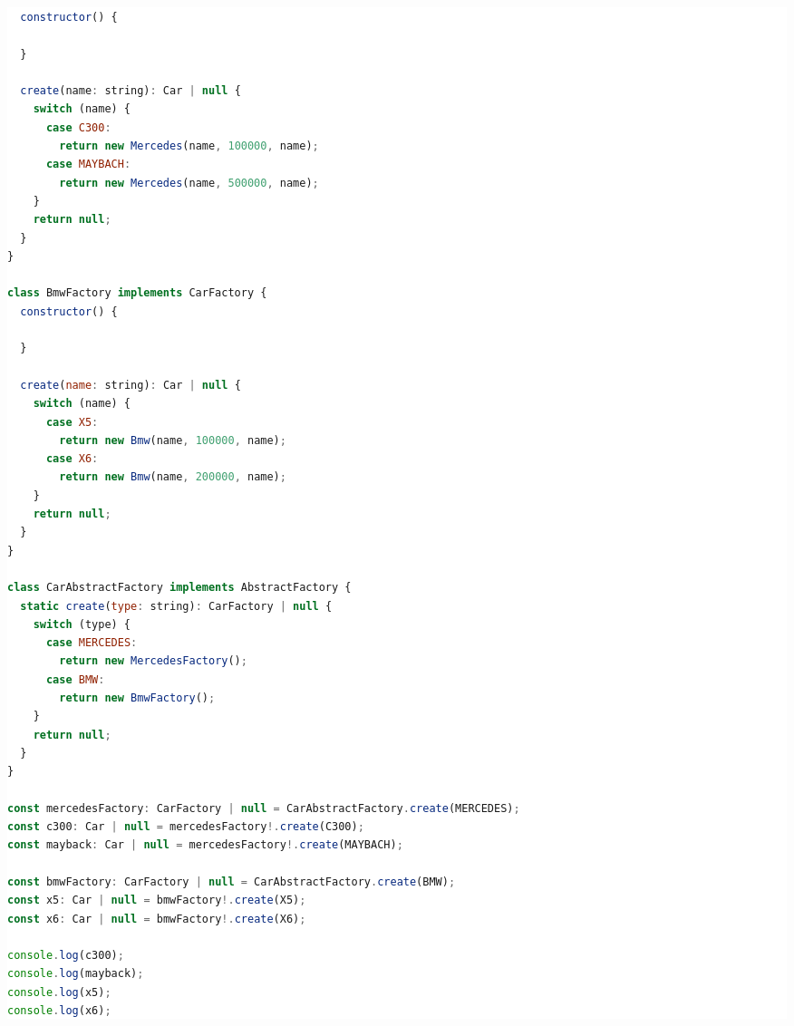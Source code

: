 ```js
  constructor() {

  }

  create(name: string): Car | null {
    switch (name) {
      case C300:
        return new Mercedes(name, 100000, name);
      case MAYBACH:
        return new Mercedes(name, 500000, name);
    }
    return null;
  }
}

class BmwFactory implements CarFactory {
  constructor() {

  }

  create(name: string): Car | null {
    switch (name) {
      case X5:
        return new Bmw(name, 100000, name);
      case X6:
        return new Bmw(name, 200000, name);
    }
    return null;
  }
}

class CarAbstractFactory implements AbstractFactory {
  static create(type: string): CarFactory | null {
    switch (type) {
      case MERCEDES:
        return new MercedesFactory();
      case BMW:
        return new BmwFactory();
    }
    return null;
  }
}

const mercedesFactory: CarFactory | null = CarAbstractFactory.create(MERCEDES);
const c300: Car | null = mercedesFactory!.create(C300);
const mayback: Car | null = mercedesFactory!.create(MAYBACH);

const bmwFactory: CarFactory | null = CarAbstractFactory.create(BMW);
const x5: Car | null = bmwFactory!.create(X5);
const x6: Car | null = bmwFactory!.create(X6);

console.log(c300);
console.log(mayback);
console.log(x5);
console.log(x6);
```
